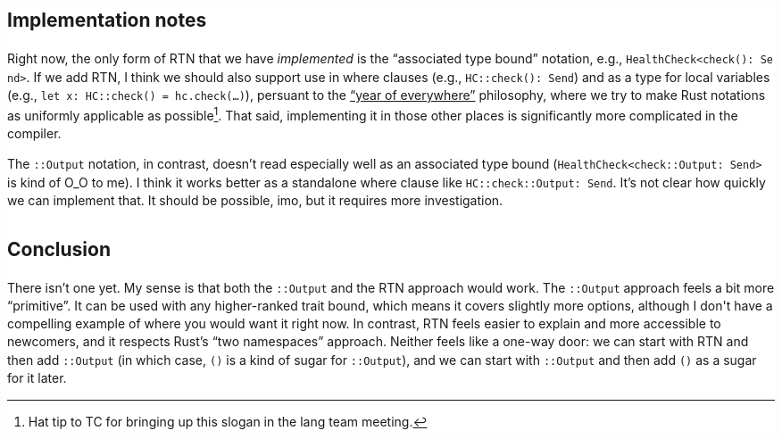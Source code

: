 [dare to ask for more]: http://smallcultfollowing.com/babysteps/blog/2022/02/09/dare-to-ask-for-more-rust2024/

[trait transformers]: http://smallcultfollowing.com/babysteps/blog/2023/03/03/trait-transformers-send-bounds-part-3/

## Implementation notes

Right now, the only form of RTN that we have *implemented* is the “associated type bound” notation, e.g., `HealthCheck<check(): Send>`. If we add RTN, I think we should also support use in where clauses (e.g., `HC::check(): Send`) and as a type for local variables (e.g., `let x: HC::check() = hc.check(…)`), persuant to the [“year of everywhere”] philosophy, where we try to make Rust notations as uniformly applicable as possible[^TC]. That said, implementing it in those other places is significantly more complicated in the compiler.

[“year of everywhere”]: http://smallcultfollowing.com/babysteps/blog/2022/09/22/rust-2024-the-year-of-everywhere/

[^TC]: Hat tip to TC for bringing up this slogan in the lang team meeting.

The `::Output` notation, in contrast, doesn’t read especially well as an associated type bound (`HealthCheck<check::Output: Send>` is kind of O_O to me). I think it works better as a standalone where clause like `HC::check::Output: Send`. It’s not clear how quickly we can implement that. It should be possible, imo, but it requires more investigation.

## Conclusion

There isn’t one yet. My sense is that both the `::Output` and the RTN approach would work. The `::Output` approach feels a bit more “primitive”. It can be used with any higher-ranked trait bound, which means it covers slightly more options, although I don't have a compelling example of where you would want it right now. In contrast, RTN feels easier to explain and more accessible to newcomers, and it respects Rust’s “two namespaces” approach. Neither feels like a one-way door: we can start with RTN and then add `::Output` (in which case, `()` is a kind of sugar for `::Output`), and we can start with `::Output` and then add `()` as a sugar for it later.




[z]: https://rust-lang.zulipchat.com/#narrow/stream/187312-wg-async/topic/associated.20return.20types.20draft.20RFC
[RTN]: https://smallcultfollowing.com/babysteps/blog/2023/02/13/return-type-notation-send-bounds-part-2/
[^not_always]: Although not always! I think that `-> impl Trait` is a good example of where stabilizing the syntax first, and working through the semantics and core primitives over time, has paid off.